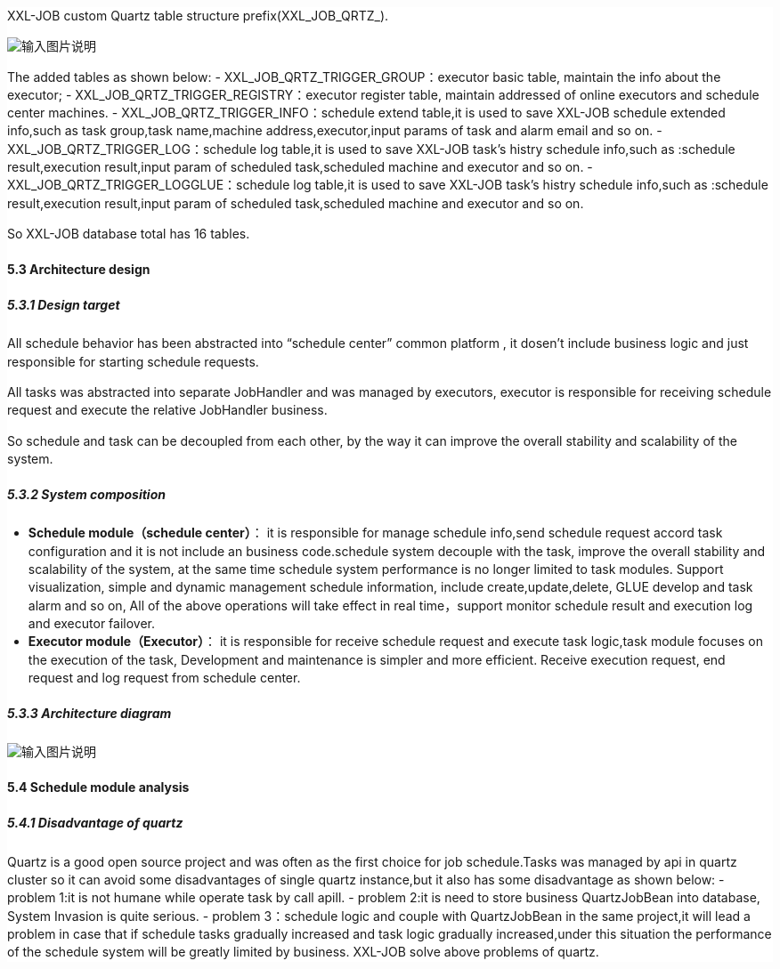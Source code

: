 XXL-JOB custom Quartz table structure prefix(XXL_JOB_QRTZ_).

![输入图片说明](https://static.oschina.net/uploads/img/201607/24143957_bNwm.png "在这里输入图片标题")

The added tables as shown below:
    - XXL_JOB_QRTZ_TRIGGER_GROUP：executor basic table, maintain the info about the executor;
    - XXL_JOB_QRTZ_TRIGGER_REGISTRY：executor register table, maintain addressed of online executors and schedule center machines.
    - XXL_JOB_QRTZ_TRIGGER_INFO：schedule extend table,it is used to save XXL-JOB schedule extended info,such as task group,task name,machine address,executor,input params of task and alarm email and so on.
    - XXL_JOB_QRTZ_TRIGGER_LOG：schedule log table,it is used to save XXL-JOB task’s histry schedule info,such as :schedule result,execution result,input param of scheduled task,scheduled machine and executor and so on.
    - XXL_JOB_QRTZ_TRIGGER_LOGGLUE：schedule log table,it is used to save XXL-JOB task’s histry schedule info,such as :schedule result,execution result,input param of scheduled task,scheduled machine and executor and so on.

So XXL-JOB database total has 16 tables.

#### 5.3 Architecture design
##### 5.3.1 Design target
All schedule behavior has been abstracted into “schedule center” common platform , it dosen’t include business logic and just responsible for starting schedule requests.

All tasks was abstracted into separate JobHandler and was managed by executors, executor is responsible for receiving schedule request and execute the relative JobHandler business.

So schedule and task can be decoupled from each other, by the way it can improve the overall stability and scalability of the system.

##### 5.3.2 System composition
- **Schedule module（schedule center）**：
    it is responsible for manage schedule info,send schedule request accord task configuration and it is not include an business code.schedule system decouple with the task, improve the overall stability and scalability of the system, at the same time schedule system performance is no longer limited to task modules. 
    Support visualization, simple and dynamic management schedule information, include create,update,delete, GLUE develop and task alarm and so on, All of the above operations will take effect in real time，support monitor schedule result and execution log and executor failover.
- **Executor module（Executor）**：
    it is responsible for receive schedule request and execute task logic,task module focuses on the execution of the task, Development and maintenance is simpler and more efficient.
    Receive execution request, end request and log request from schedule center.

##### 5.3.3 Architecture diagram

![输入图片说明](https://static.oschina.net/uploads/img/201707/17190028_aEE2.png "在这里输入图片标题")

#### 5.4 Schedule module analysis
##### 5.4.1 Disadvantage of quartz
Quartz is a good open source project and was often as the first choice for job schedule.Tasks was managed by api in quartz cluster so it can avoid some  disadvantages of single quartz instance,but it also has some disadvantage as shown below:
    - problem 1:it is not humane while operate task by call apill.
    - problem 2:it is need to store business QuartzJobBean into database, System Invasion is quite serious.
    - problem 3：schedule logic and couple with QuartzJobBean in the same project,it will lead a problem in case that if schedule tasks gradually increased and task logic gradually increased,under this situation the performance of the schedule system will be greatly limited by business.
XXL-JOB solve above problems of quartz.

